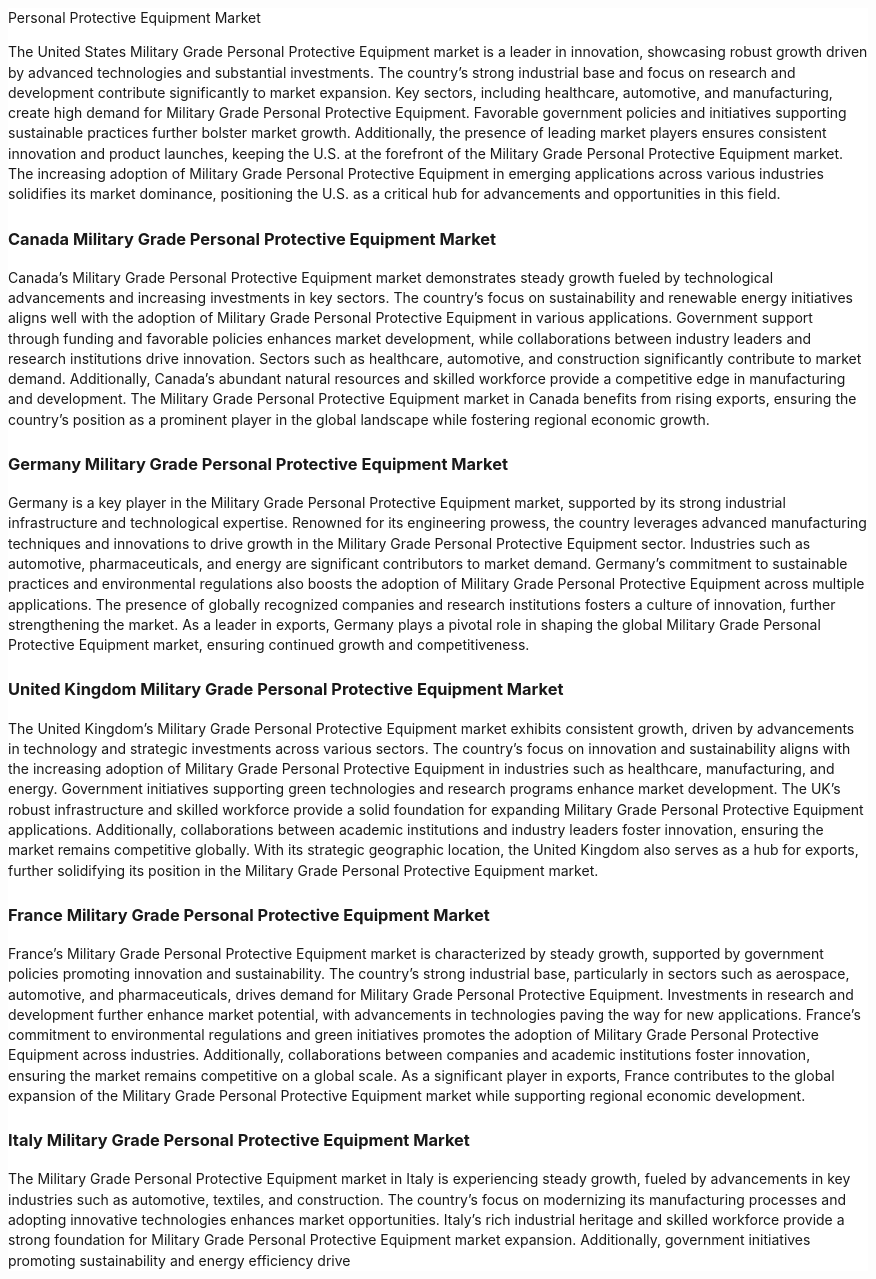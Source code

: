 Personal Protective Equipment Market</h3><p>The United States Military Grade Personal Protective Equipment market is a leader in innovation, showcasing robust growth driven by advanced technologies and substantial investments. The country&rsquo;s strong industrial base and focus on research and development contribute significantly to market expansion. Key sectors, including healthcare, automotive, and manufacturing, create high demand for Military Grade Personal Protective Equipment. Favorable government policies and initiatives supporting sustainable practices further bolster market growth. Additionally, the presence of leading market players ensures consistent innovation and product launches, keeping the U.S. at the forefront of the Military Grade Personal Protective Equipment market. The increasing adoption of Military Grade Personal Protective Equipment in emerging applications across various industries solidifies its market dominance, positioning the U.S. as a critical hub for advancements and opportunities in this field.</p><h3>Canada Military Grade Personal Protective Equipment Market</h3><p>Canada&rsquo;s Military Grade Personal Protective Equipment market demonstrates steady growth fueled by technological advancements and increasing investments in key sectors. The country&rsquo;s focus on sustainability and renewable energy initiatives aligns well with the adoption of Military Grade Personal Protective Equipment in various applications. Government support through funding and favorable policies enhances market development, while collaborations between industry leaders and research institutions drive innovation. Sectors such as healthcare, automotive, and construction significantly contribute to market demand. Additionally, Canada&rsquo;s abundant natural resources and skilled workforce provide a competitive edge in manufacturing and development. The Military Grade Personal Protective Equipment market in Canada benefits from rising exports, ensuring the country&rsquo;s position as a prominent player in the global landscape while fostering regional economic growth.</p><h3>Germany Military Grade Personal Protective Equipment Market</h3><p>Germany is a key player in the Military Grade Personal Protective Equipment market, supported by its strong industrial infrastructure and technological expertise. Renowned for its engineering prowess, the country leverages advanced manufacturing techniques and innovations to drive growth in the Military Grade Personal Protective Equipment sector. Industries such as automotive, pharmaceuticals, and energy are significant contributors to market demand. Germany&rsquo;s commitment to sustainable practices and environmental regulations also boosts the adoption of Military Grade Personal Protective Equipment across multiple applications. The presence of globally recognized companies and research institutions fosters a culture of innovation, further strengthening the market. As a leader in exports, Germany plays a pivotal role in shaping the global Military Grade Personal Protective Equipment market, ensuring continued growth and competitiveness.</p><h3>United Kingdom Military Grade Personal Protective Equipment Market</h3><p>The United Kingdom&rsquo;s Military Grade Personal Protective Equipment market exhibits consistent growth, driven by advancements in technology and strategic investments across various sectors. The country&rsquo;s focus on innovation and sustainability aligns with the increasing adoption of Military Grade Personal Protective Equipment in industries such as healthcare, manufacturing, and energy. Government initiatives supporting green technologies and research programs enhance market development. The UK&rsquo;s robust infrastructure and skilled workforce provide a solid foundation for expanding Military Grade Personal Protective Equipment applications. Additionally, collaborations between academic institutions and industry leaders foster innovation, ensuring the market remains competitive globally. With its strategic geographic location, the United Kingdom also serves as a hub for exports, further solidifying its position in the Military Grade Personal Protective Equipment market.</p><h3>France Military Grade Personal Protective Equipment Market</h3><p>France&rsquo;s Military Grade Personal Protective Equipment market is characterized by steady growth, supported by government policies promoting innovation and sustainability. The country&rsquo;s strong industrial base, particularly in sectors such as aerospace, automotive, and pharmaceuticals, drives demand for Military Grade Personal Protective Equipment. Investments in research and development further enhance market potential, with advancements in technologies paving the way for new applications. France&rsquo;s commitment to environmental regulations and green initiatives promotes the adoption of Military Grade Personal Protective Equipment across industries. Additionally, collaborations between companies and academic institutions foster innovation, ensuring the market remains competitive on a global scale. As a significant player in exports, France contributes to the global expansion of the Military Grade Personal Protective Equipment market while supporting regional economic development.</p><h3>Italy Military Grade Personal Protective Equipment Market</h3><p>The Military Grade Personal Protective Equipment market in Italy is experiencing steady growth, fueled by advancements in key industries such as automotive, textiles, and construction. The country&rsquo;s focus on modernizing its manufacturing processes and adopting innovative technologies enhances market opportunities. Italy&rsquo;s rich industrial heritage and skilled workforce provide a strong foundation for Military Grade Personal Protective Equipment market expansion. Additionally, government initiatives promoting sustainability and energy efficiency drive